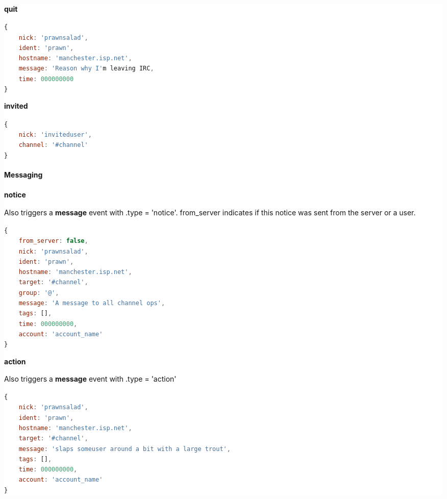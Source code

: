 
**quit**
~~~javascript
{
    nick: 'prawnsalad',
    ident: 'prawn',
    hostname: 'manchester.isp.net',
    message: 'Reason why I'm leaving IRC,
    time: 000000000
}
~~~


**invited**
~~~javascript
{
    nick: 'inviteduser',
    channel: '#channel'
}
~~~



#### Messaging
**notice**

Also triggers a **message** event with .type = 'notice'. from_server indicates if this notice was
sent from the server or a user.
~~~javascript
{
    from_server: false,
    nick: 'prawnsalad',
    ident: 'prawn',
    hostname: 'manchester.isp.net',
    target: '#channel',
    group: '@',
    message: 'A message to all channel ops',
    tags: [],
    time: 000000000,
    account: 'account_name'
}
~~~


**action**

Also triggers a **message** event with .type = 'action'
~~~javascript
{
    nick: 'prawnsalad',
    ident: 'prawn',
    hostname: 'manchester.isp.net',
    target: '#channel',
    message: 'slaps someuser around a bit with a large trout',
    tags: [],
    time: 000000000,
    account: 'account_name'
}
~~~
